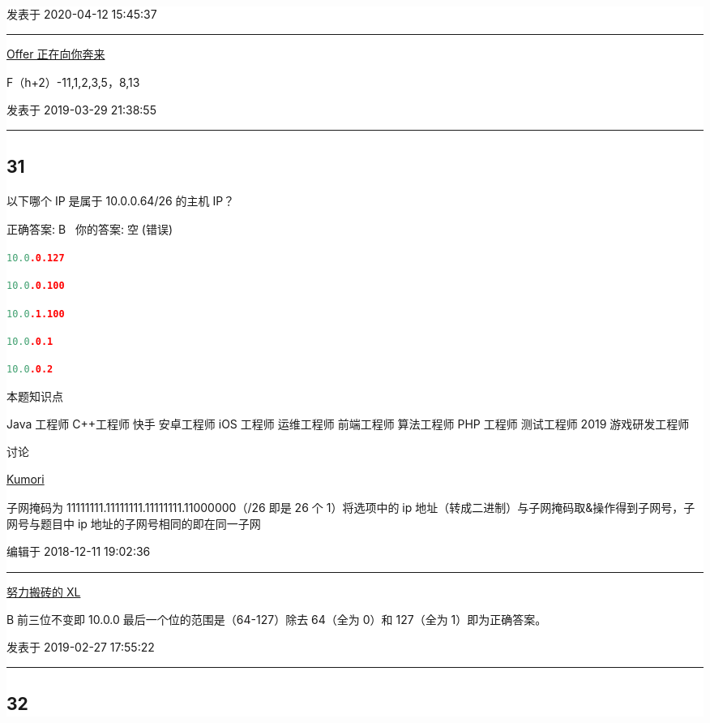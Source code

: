 发表于 2020-04-12 15:45:37

* * *

[Offer 正在向你奔来](https://www.nowcoder.com/profile/958634941)

F（h+2）-11,1,2,3,5，8,13

发表于 2019-03-29 21:38:55

* * *

## 31

以下哪个 IP 是属于 10.0.0.64/26 的主机 IP？

正确答案: B   你的答案: 空 (错误)

```cpp
10.0.0.127
```

```cpp
10.0.0.100
```

```cpp
10.0.1.100
```

```cpp
10.0.0.1
```

```cpp
10.0.0.2
```

本题知识点

Java 工程师 C++工程师 快手 安卓工程师 iOS 工程师 运维工程师 前端工程师 算法工程师 PHP 工程师 测试工程师 2019 游戏研发工程师

讨论

[Kumori](https://www.nowcoder.com/profile/6270434)

子网掩码为 11111111.11111111.11111111.11000000（/26 即是 26 个 1）将选项中的 ip 地址（转成二进制）与子网掩码取&操作得到子网号，子网号与题目中 ip 地址的子网号相同的即在同一子网

编辑于 2018-12-11 19:02:36

* * *

[努力搬砖的 XL](https://www.nowcoder.com/profile/655316210)

B 前三位不变即 10.0.0 最后一个位的范围是（64-127）除去 64（全为 0）和 127（全为 1）即为正确答案。

发表于 2019-02-27 17:55:22

* * *

## 32
